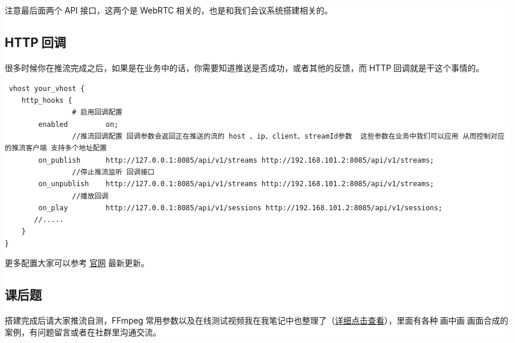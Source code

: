 注意最后面两个 API 接口，这两个是 WebRTC 相关的，也是和我们会议系统搭建相关的。

## HTTP 回调

很多时候你在推流完成之后，如果是在业务中的话，你需要知道推送是否成功，或者其他的反馈，而 HTTP 回调就是干这个事情的。

```
 vhost your_vhost {
    http_hooks {
                # 启用回调配置
        enabled         on;
                //推流回调配置 回调参数会返回正在推送的流的 host 、ip、client、streamId参数  这些参数在业务中我们可以应用 从而控制对应的推流客户端 支持多个地址配置
        on_publish      http://127.0.0.1:8085/api/v1/streams http://192.168.101.2:8085/api/v1/streams;
                //停止推流监听 回调接口
        on_unpublish    http://127.0.0.1:8085/api/v1/streams http://192.168.101.2:8085/api/v1/streams;
                //播放回调
        on_play         http://127.0.0.1:8085/api/v1/sessions http://192.168.101.2:8085/api/v1/sessions;
       //.....
    }
}
```

更多配置大家可以参考 [官网](https://ossrs.net/lts/zh-cn/docs/v4/doc/http-callback) 最新更新。

## 课后题

搭建完成后请大家推流自测，FFmpeg 常用参数以及在线测试视频我在我笔记中也整理了（[详细点击查看](https://blog.wangsrbus.cn/archives/ffmpeg-chang-yong-can-shu-yi-ji-hua-zhong-hua-ji-chu-ming-ling.html)），里面有各种 画中画 画面合成的案例，有问题留言或者在社群里沟通交流。